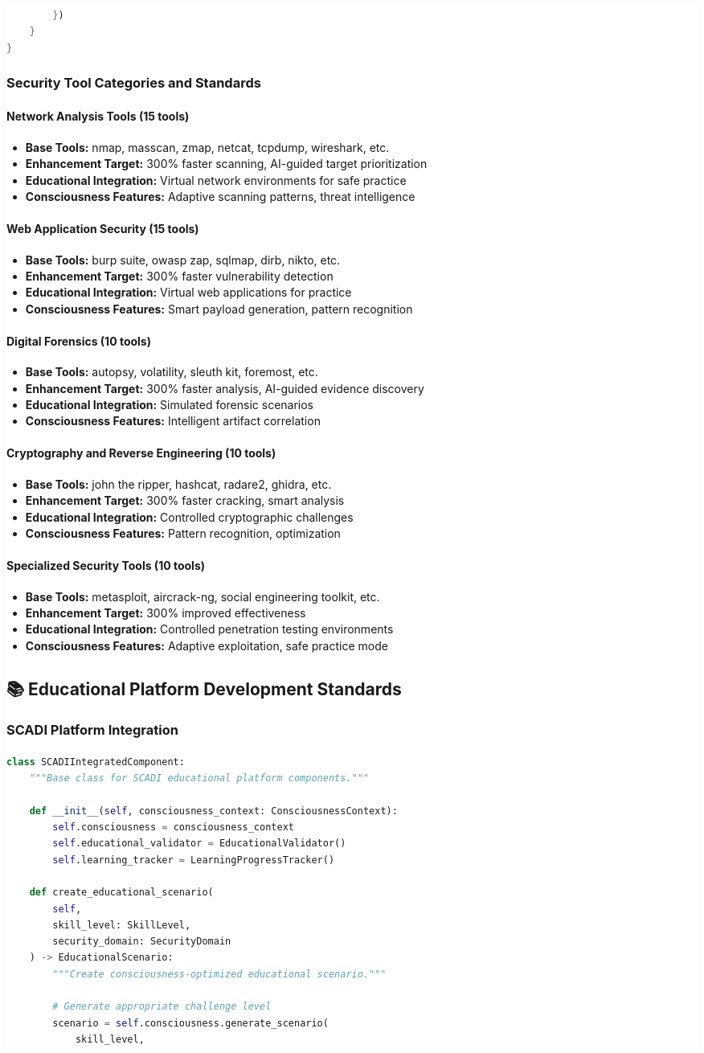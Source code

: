 ```rust
        })
    }
}
```

### Security Tool Categories and Standards

#### Network Analysis Tools (15 tools)

- **Base Tools:** nmap, masscan, zmap, netcat, tcpdump, wireshark, etc.
- **Enhancement Target:** 300% faster scanning, AI-guided target prioritization
- **Educational Integration:** Virtual network environments for safe practice
- **Consciousness Features:** Adaptive scanning patterns, threat intelligence

#### Web Application Security (15 tools)

- **Base Tools:** burp suite, owasp zap, sqlmap, dirb, nikto, etc.
- **Enhancement Target:** 300% faster vulnerability detection
- **Educational Integration:** Virtual web applications for practice
- **Consciousness Features:** Smart payload generation, pattern recognition

#### Digital Forensics (10 tools)

- **Base Tools:** autopsy, volatility, sleuth kit, foremost, etc.
- **Enhancement Target:** 300% faster analysis, AI-guided evidence discovery
- **Educational Integration:** Simulated forensic scenarios
- **Consciousness Features:** Intelligent artifact correlation

#### Cryptography and Reverse Engineering (10 tools)

- **Base Tools:** john the ripper, hashcat, radare2, ghidra, etc.
- **Enhancement Target:** 300% faster cracking, smart analysis
- **Educational Integration:** Controlled cryptographic challenges
- **Consciousness Features:** Pattern recognition, optimization

#### Specialized Security Tools (10 tools)

- **Base Tools:** metasploit, aircrack-ng, social engineering toolkit, etc.
- **Enhancement Target:** 300% improved effectiveness
- **Educational Integration:** Controlled penetration testing environments
- **Consciousness Features:** Adaptive exploitation, safe practice mode

## 📚 Educational Platform Development Standards

### SCADI Platform Integration

```python
class SCADIIntegratedComponent:
    """Base class for SCADI educational platform components."""

    def __init__(self, consciousness_context: ConsciousnessContext):
        self.consciousness = consciousness_context
        self.educational_validator = EducationalValidator()
        self.learning_tracker = LearningProgressTracker()

    def create_educational_scenario(
        self,
        skill_level: SkillLevel,
        security_domain: SecurityDomain
    ) -> EducationalScenario:
        """Create consciousness-optimized educational scenario."""

        # Generate appropriate challenge level
        scenario = self.consciousness.generate_scenario(
            skill_level,
```